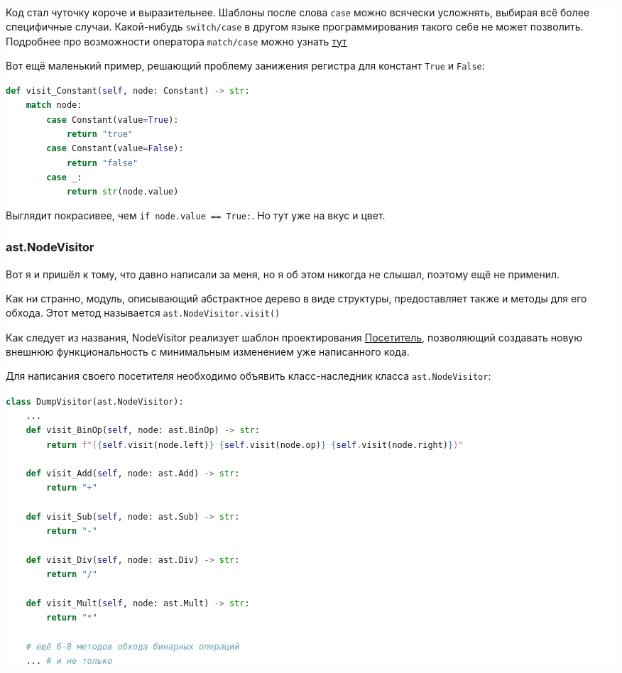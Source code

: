Код стал чуточку короче и выразительнее. Шаблоны после слова `case` можно всячески усложнять, выбирая всё более
специфичные случаи. Какой-нибудь `switch/case` в другом языке программирования такого себе не может позволить.
Подробнее про возможности оператора `match/case` можно узнать 
[тут](https://docs-python.ru/tutorial/tsikly-upravlenie-vetvleniem-python/konstruktsija-match-case/)

Вот ещё маленький пример, решающий проблему занижения регистра для констант `True` и `False`:

```python
def visit_Constant(self, node: Constant) -> str:
    match node:
        case Constant(value=True):
            return "true"
        case Constant(value=False):
            return "false"
        case _:
            return str(node.value)
```

Выглядит покрасивее, чем `if node.value == True:`. Но тут уже на вкус и цвет.

### ast.NodeVisitor

Вот я и пришёл к тому, что давно написали за меня, но я об этом никогда не слышал, поэтому ещё не применил.

Как ни странно, модуль, описывающий абстрактное дерево в виде структуры, предоставляет также и методы для его обхода.
Этот метод называется `ast.NodeVisitor.visit()`

Как следует из названия, NodeVisitor реализует шаблон проектирования 
[Посетитель](https://refactoring.guru/ru/design-patterns/visitor),
позволяющий создавать новую внешнюю функциональность с минимальным изменением уже написанного кода.

Для написания своего посетителя необходимо объявить класс-наследник класса `ast.NodeVisitor`:

```python
class DumpVisitor(ast.NodeVisitor):
    ...
    def visit_BinOp(self, node: ast.BinOp) -> str:
        return f"({self.visit(node.left)} {self.visit(node.op)} {self.visit(node.right)})"

    def visit_Add(self, node: ast.Add) -> str:
        return "+"

    def visit_Sub(self, node: ast.Sub) -> str:
        return "-"

    def visit_Div(self, node: ast.Div) -> str:
        return "/"

    def visit_Mult(self, node: ast.Mult) -> str:
        return "*"

    # ещё 6-8 методов обхода бинарных операций
    ... # и не только
```
